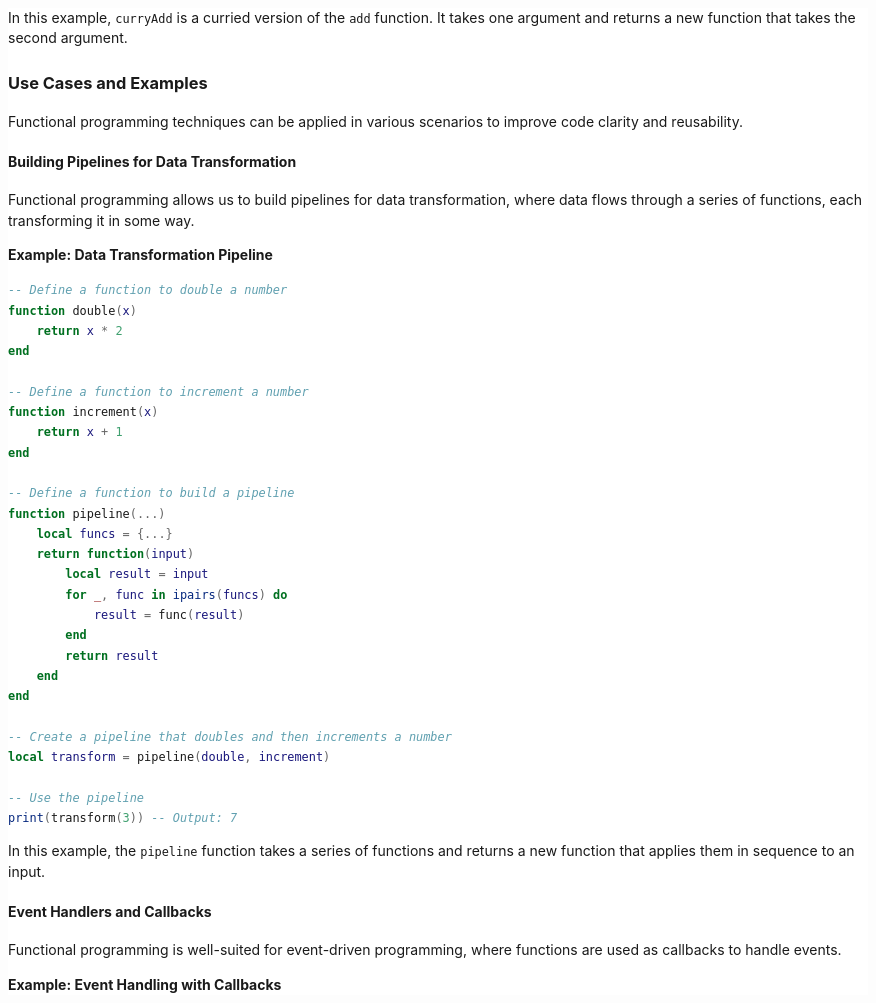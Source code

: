 In this example, `curryAdd` is a curried version of the `add` function. It takes one argument and returns a new function that takes the second argument.

### Use Cases and Examples

Functional programming techniques can be applied in various scenarios to improve code clarity and reusability.

#### Building Pipelines for Data Transformation

Functional programming allows us to build pipelines for data transformation, where data flows through a series of functions, each transforming it in some way.

**Example: Data Transformation Pipeline**

```lua
-- Define a function to double a number
function double(x)
    return x * 2
end

-- Define a function to increment a number
function increment(x)
    return x + 1
end

-- Define a function to build a pipeline
function pipeline(...)
    local funcs = {...}
    return function(input)
        local result = input
        for _, func in ipairs(funcs) do
            result = func(result)
        end
        return result
    end
end

-- Create a pipeline that doubles and then increments a number
local transform = pipeline(double, increment)

-- Use the pipeline
print(transform(3)) -- Output: 7
```

In this example, the `pipeline` function takes a series of functions and returns a new function that applies them in sequence to an input.

#### Event Handlers and Callbacks

Functional programming is well-suited for event-driven programming, where functions are used as callbacks to handle events.

**Example: Event Handling with Callbacks**
